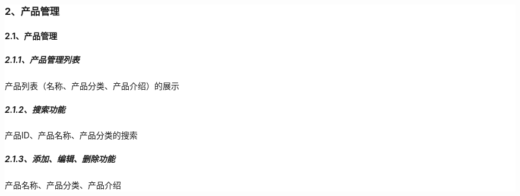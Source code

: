 ### 2、产品管理

#### 2.1、产品管理

##### 2.1.1、产品管理列表

产品列表（名称、产品分类、产品介绍）的展示

##### 2.1.2、搜索功能

产品ID、产品名称、产品分类的搜索

##### 2.1.3、添加、编辑、删除功能

产品名称、产品分类、产品介绍